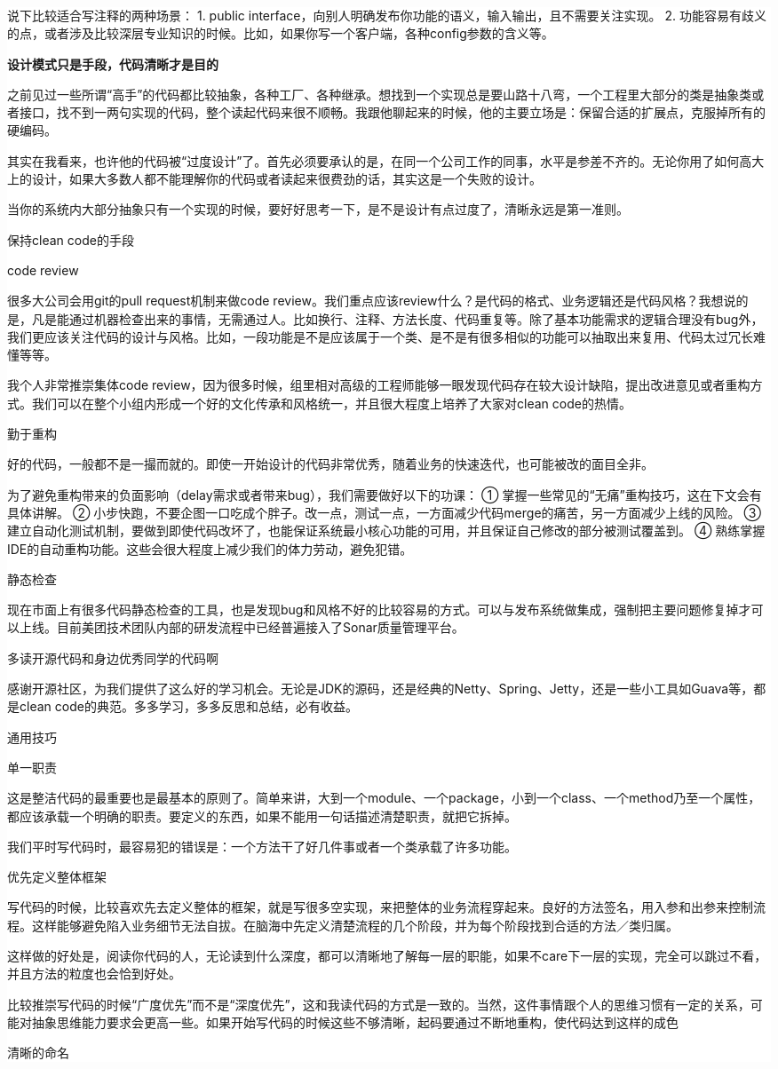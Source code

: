 说下比较适合写注释的两种场景： 1. public interface，向别人明确发布你功能的语义，输入输出，且不需要关注实现。 2. 功能容易有歧义的点，或者涉及比较深层专业知识的时候。比如，如果你写一个客户端，各种config参数的含义等。

**设计模式只是手段，代码清晰才是目的**

之前见过一些所谓“高手”的代码都比较抽象，各种工厂、各种继承。想找到一个实现总是要山路十八弯，一个工程里大部分的类是抽象类或者接口，找不到一两句实现的代码，整个读起代码来很不顺畅。我跟他聊起来的时候，他的主要立场是：保留合适的扩展点，克服掉所有的硬编码。

其实在我看来，也许他的代码被“过度设计”了。首先必须要承认的是，在同一个公司工作的同事，水平是参差不齐的。无论你用了如何高大上的设计，如果大多数人都不能理解你的代码或者读起来很费劲的话，其实这是一个失败的设计。

当你的系统内大部分抽象只有一个实现的时候，要好好思考一下，是不是设计有点过度了，清晰永远是第一准则。

保持clean code的手段

code review

很多大公司会用git的pull request机制来做code review。我们重点应该review什么？是代码的格式、业务逻辑还是代码风格？我想说的是，凡是能通过机器检查出来的事情，无需通过人。比如换行、注释、方法长度、代码重复等。除了基本功能需求的逻辑合理没有bug外，我们更应该关注代码的设计与风格。比如，一段功能是不是应该属于一个类、是不是有很多相似的功能可以抽取出来复用、代码太过冗长难懂等等。

我个人非常推崇集体code review，因为很多时候，组里相对高级的工程师能够一眼发现代码存在较大设计缺陷，提出改进意见或者重构方式。我们可以在整个小组内形成一个好的文化传承和风格统一，并且很大程度上培养了大家对clean code的热情。

勤于重构

好的代码，一般都不是一撮而就的。即使一开始设计的代码非常优秀，随着业务的快速迭代，也可能被改的面目全非。

为了避免重构带来的负面影响（delay需求或者带来bug），我们需要做好以下的功课： ① 掌握一些常见的“无痛”重构技巧，这在下文会有具体讲解。 ② 小步快跑，不要企图一口吃成个胖子。改一点，测试一点，一方面减少代码merge的痛苦，另一方面减少上线的风险。 ③ 建立自动化测试机制，要做到即使代码改坏了，也能保证系统最小核心功能的可用，并且保证自己修改的部分被测试覆盖到。 ④ 熟练掌握IDE的自动重构功能。这些会很大程度上减少我们的体力劳动，避免犯错。

静态检查

现在市面上有很多代码静态检查的工具，也是发现bug和风格不好的比较容易的方式。可以与发布系统做集成，强制把主要问题修复掉才可以上线。目前美团技术团队内部的研发流程中已经普遍接入了Sonar质量管理平台。

多读开源代码和身边优秀同学的代码啊

感谢开源社区，为我们提供了这么好的学习机会。无论是JDK的源码，还是经典的Netty、Spring、Jetty，还是一些小工具如Guava等，都是clean code的典范。多多学习，多多反思和总结，必有收益。

通用技巧

单一职责

这是整洁代码的最重要也是最基本的原则了。简单来讲，大到一个module、一个package，小到一个class、一个method乃至一个属性，都应该承载一个明确的职责。要定义的东西，如果不能用一句话描述清楚职责，就把它拆掉。

我们平时写代码时，最容易犯的错误是：一个方法干了好几件事或者一个类承载了许多功能。

优先定义整体框架

写代码的时候，比较喜欢先去定义整体的框架，就是写很多空实现，来把整体的业务流程穿起来。良好的方法签名，用入参和出参来控制流程。这样能够避免陷入业务细节无法自拔。在脑海中先定义清楚流程的几个阶段，并为每个阶段找到合适的方法／类归属。

这样做的好处是，阅读你代码的人，无论读到什么深度，都可以清晰地了解每一层的职能，如果不care下一层的实现，完全可以跳过不看，并且方法的粒度也会恰到好处。

比较推崇写代码的时候“广度优先”而不是“深度优先”，这和我读代码的方式是一致的。当然，这件事情跟个人的思维习惯有一定的关系，可能对抽象思维能力要求会更高一些。如果开始写代码的时候这些不够清晰，起码要通过不断地重构，使代码达到这样的成色

清晰的命名
